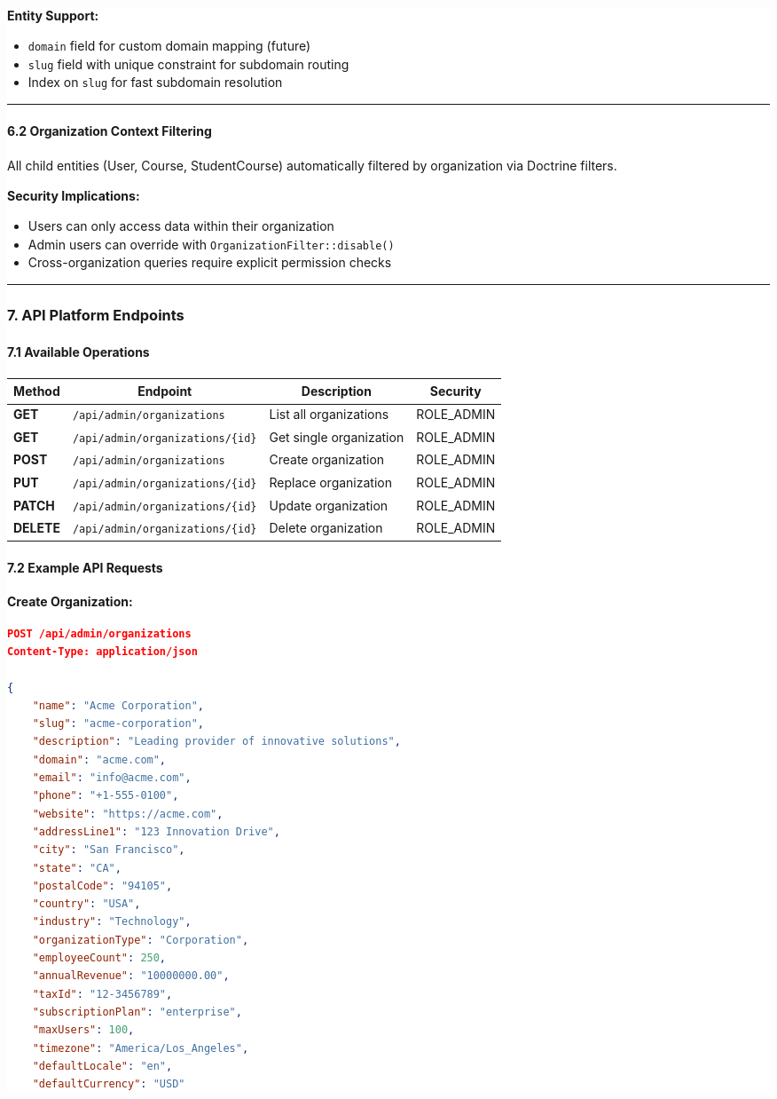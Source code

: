 **Entity Support:**
- `domain` field for custom domain mapping (future)
- `slug` field with unique constraint for subdomain routing
- Index on `slug` for fast subdomain resolution

---

#### 6.2 Organization Context Filtering

All child entities (User, Course, StudentCourse) automatically filtered by organization via Doctrine filters.

**Security Implications:**
- Users can only access data within their organization
- Admin users can override with `OrganizationFilter::disable()`
- Cross-organization queries require explicit permission checks

---

### 7. API Platform Endpoints

#### 7.1 Available Operations

| Method | Endpoint | Description | Security |
|--------|----------|-------------|----------|
| **GET** | `/api/admin/organizations` | List all organizations | ROLE_ADMIN |
| **GET** | `/api/admin/organizations/{id}` | Get single organization | ROLE_ADMIN |
| **POST** | `/api/admin/organizations` | Create organization | ROLE_ADMIN |
| **PUT** | `/api/admin/organizations/{id}` | Replace organization | ROLE_ADMIN |
| **PATCH** | `/api/admin/organizations/{id}` | Update organization | ROLE_ADMIN |
| **DELETE** | `/api/admin/organizations/{id}` | Delete organization | ROLE_ADMIN |

#### 7.2 Example API Requests

**Create Organization:**
```json
POST /api/admin/organizations
Content-Type: application/json

{
    "name": "Acme Corporation",
    "slug": "acme-corporation",
    "description": "Leading provider of innovative solutions",
    "domain": "acme.com",
    "email": "info@acme.com",
    "phone": "+1-555-0100",
    "website": "https://acme.com",
    "addressLine1": "123 Innovation Drive",
    "city": "San Francisco",
    "state": "CA",
    "postalCode": "94105",
    "country": "USA",
    "industry": "Technology",
    "organizationType": "Corporation",
    "employeeCount": 250,
    "annualRevenue": "10000000.00",
    "taxId": "12-3456789",
    "subscriptionPlan": "enterprise",
    "maxUsers": 100,
    "timezone": "America/Los_Angeles",
    "defaultLocale": "en",
    "defaultCurrency": "USD"
```